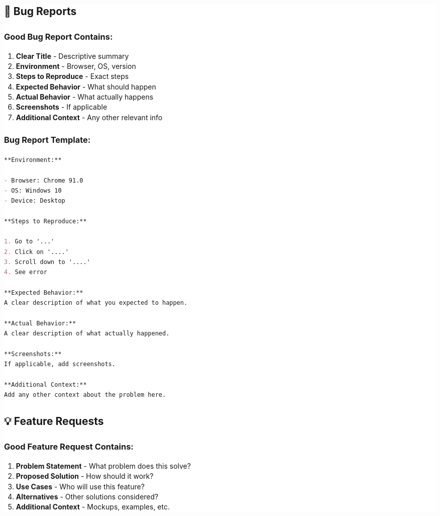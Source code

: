 ## 🐛 Bug Reports

### Good Bug Report Contains:

1. **Clear Title** - Descriptive summary
2. **Environment** - Browser, OS, version
3. **Steps to Reproduce** - Exact steps
4. **Expected Behavior** - What should happen
5. **Actual Behavior** - What actually happens
6. **Screenshots** - If applicable
7. **Additional Context** - Any other relevant info

### Bug Report Template:

```markdown
**Environment:**

- Browser: Chrome 91.0
- OS: Windows 10
- Device: Desktop

**Steps to Reproduce:**

1. Go to '...'
2. Click on '....'
3. Scroll down to '....'
4. See error

**Expected Behavior:**
A clear description of what you expected to happen.

**Actual Behavior:**
A clear description of what actually happened.

**Screenshots:**
If applicable, add screenshots.

**Additional Context:**
Add any other context about the problem here.
```

## 💡 Feature Requests

### Good Feature Request Contains:

1. **Problem Statement** - What problem does this solve?
2. **Proposed Solution** - How should it work?
3. **Use Cases** - Who will use this feature?
4. **Alternatives** - Other solutions considered?
5. **Additional Context** - Mockups, examples, etc.
